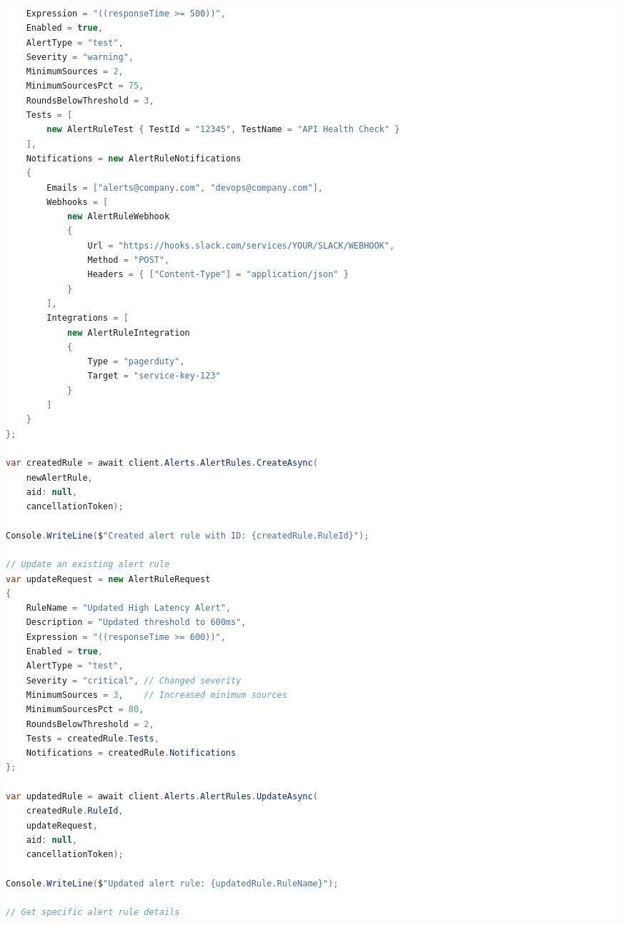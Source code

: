 ```csharp
    Expression = "((responseTime >= 500))",
    Enabled = true,
    AlertType = "test",
    Severity = "warning",
    MinimumSources = 2,
    MinimumSourcesPct = 75,
    RoundsBelowThreshold = 3,
    Tests = [
        new AlertRuleTest { TestId = "12345", TestName = "API Health Check" }
    ],
    Notifications = new AlertRuleNotifications
    {
        Emails = ["alerts@company.com", "devops@company.com"],
        Webhooks = [
            new AlertRuleWebhook 
            { 
                Url = "https://hooks.slack.com/services/YOUR/SLACK/WEBHOOK", 
                Method = "POST",
                Headers = { ["Content-Type"] = "application/json" }
            }
        ],
        Integrations = [
            new AlertRuleIntegration 
            { 
                Type = "pagerduty", 
                Target = "service-key-123" 
            }
        ]
    }
};

var createdRule = await client.Alerts.AlertRules.CreateAsync(
    newAlertRule, 
    aid: null, 
    cancellationToken);

Console.WriteLine($"Created alert rule with ID: {createdRule.RuleId}");

// Update an existing alert rule
var updateRequest = new AlertRuleRequest
{
    RuleName = "Updated High Latency Alert",
    Description = "Updated threshold to 600ms",
    Expression = "((responseTime >= 600))",
    Enabled = true,
    AlertType = "test",
    Severity = "critical", // Changed severity
    MinimumSources = 3,    // Increased minimum sources
    MinimumSourcesPct = 80,
    RoundsBelowThreshold = 2,
    Tests = createdRule.Tests,
    Notifications = createdRule.Notifications
};

var updatedRule = await client.Alerts.AlertRules.UpdateAsync(
    createdRule.RuleId, 
    updateRequest, 
    aid: null, 
    cancellationToken);

Console.WriteLine($"Updated alert rule: {updatedRule.RuleName}");

// Get specific alert rule details
```